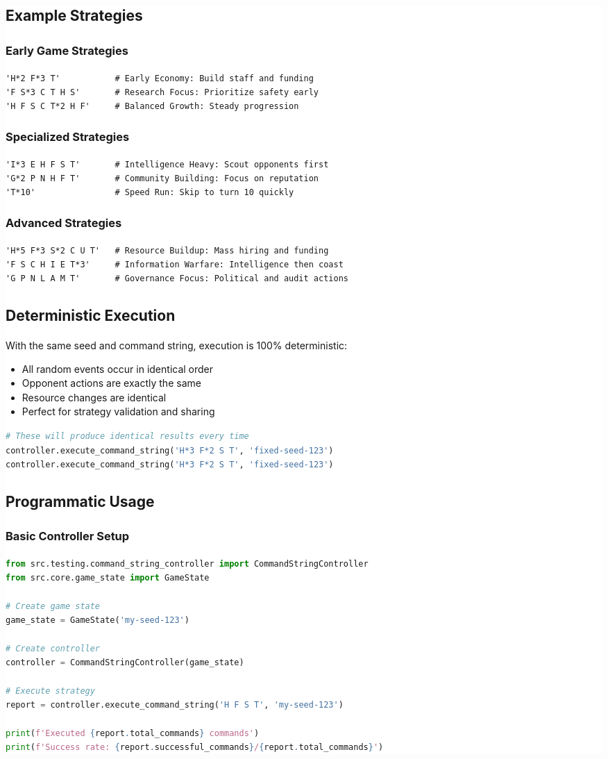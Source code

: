 ## Example Strategies

### Early Game Strategies
```
'H*2 F*3 T'           # Early Economy: Build staff and funding
'F S*3 C T H S'       # Research Focus: Prioritize safety early
'H F S C T*2 H F'     # Balanced Growth: Steady progression
```

### Specialized Strategies
```
'I*3 E H F S T'       # Intelligence Heavy: Scout opponents first
'G*2 P N H F T'       # Community Building: Focus on reputation
'T*10'                # Speed Run: Skip to turn 10 quickly
```

### Advanced Strategies
```
'H*5 F*3 S*2 C U T'   # Resource Buildup: Mass hiring and funding
'F S C H I E T*3'     # Information Warfare: Intelligence then coast
'G P N L A M T'       # Governance Focus: Political and audit actions
```

## Deterministic Execution

With the same seed and command string, execution is 100% deterministic:
- All random events occur in identical order
- Opponent actions are exactly the same
- Resource changes are identical
- Perfect for strategy validation and sharing

```python
# These will produce identical results every time
controller.execute_command_string('H*3 F*2 S T', 'fixed-seed-123')
controller.execute_command_string('H*3 F*2 S T', 'fixed-seed-123')
```

## Programmatic Usage

### Basic Controller Setup
```python
from src.testing.command_string_controller import CommandStringController
from src.core.game_state import GameState

# Create game state
game_state = GameState('my-seed-123')

# Create controller
controller = CommandStringController(game_state)

# Execute strategy
report = controller.execute_command_string('H F S T', 'my-seed-123')

print(f'Executed {report.total_commands} commands')
print(f'Success rate: {report.successful_commands}/{report.total_commands}')
```
